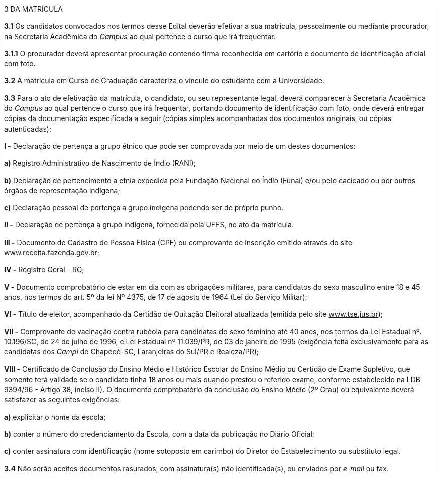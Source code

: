  3 DA MATRÍCULA

 **3.1** Os candidatos convocados nos termos desse Edital deverão efetivar a sua matrícula, pessoalmente ou mediante procurador, na Secretaria Acadêmica do *Campus* ao qual pertence o curso que irá frequentar.

 **3.1.1** O procurador deverá apresentar procuração contendo firma reconhecida em cartório e documento de identificação oficial com foto.

 **3.2** A matrícula em Curso de Graduação caracteriza o vínculo do estudante com a Universidade.

 **3.3** Para o ato de efetivação da matrícula, o candidato, ou seu representante legal, deverá comparecer à Secretaria Acadêmica do *Campus* ao qual pertence o curso que irá frequentar, portando documento de identificação com foto, onde deverá entregar cópias da documentação especificada a seguir (cópias simples acompanhadas dos documentos originais, ou cópias autenticadas):

 **I -** Declaração de pertença a grupo étnico que pode ser comprovada por meio de um destes documentos:

 **a)** Registro Administrativo de Nascimento de Índio (RANI);

 **b)** Declaração de pertencimento a etnia expedida pela Fundação Nacional do Índio (Funai) e/ou pelo cacicado ou por outros órgãos de representação indígena;

 **c)** Declaração pessoal de pertença a grupo indígena podendo ser de próprio punho.

 **II -** Declaração de pertença a grupo indígena, fornecida pela UFFS, no ato da matrícula.

 **III -** Documento de Cadastro de Pessoa Física (CPF) ou comprovante de inscrição emitido através do site www.receita.fazenda.gov.br;

 **IV -** Registro Geral - RG;

 **V -** Documento comprobatório de estar em dia com as obrigações militares, para candidatos do sexo masculino entre 18 e 45 anos, nos termos do art. 5º da lei Nº 4375, de 17 de agosto de 1964 (Lei do Serviço Militar);

 **VI -** Título de eleitor, acompanhado da Certidão de Quitação Eleitoral atualizada (emitida pelo site www.tse.jus.br);

 **VII -** Comprovante de vacinação contra rubéola para candidatas do sexo feminino até 40 anos, nos termos da Lei Estadual nº. 10.196/SC, de 24 de julho de 1996, e Lei Estadual nº 11.039/PR, de 03 de janeiro de 1995 (exigência feita exclusivamente para as candidatas dos *Campi* de Chapecó-SC, Laranjeiras do Sul/PR e Realeza/PR);

 **VIII -** Certificado de Conclusão do Ensino Médio e Histórico Escolar do Ensino Médio ou Certidão de Exame Supletivo, que somente terá validade se o candidato tinha 18 anos ou mais quando prestou o referido exame, conforme estabelecido na LDB 9394/96 - Artigo 38, inciso II). O documento comprobatório da conclusão do Ensino Médio (2º Grau) ou equivalente deverá satisfazer as seguintes exigências:

 **a)** explicitar o nome da escola;

 **b)** conter o número do credenciamento da Escola, com a data da publicação no Diário Oficial;

 **c)** conter assinatura com identificação (nome sotoposto em carimbo) do Diretor do Estabelecimento ou substituto legal.

 **3.4** Não serão aceitos documentos rasurados, com assinatura(s) não identificada(s), ou enviados por *e-mail* ou fax.
